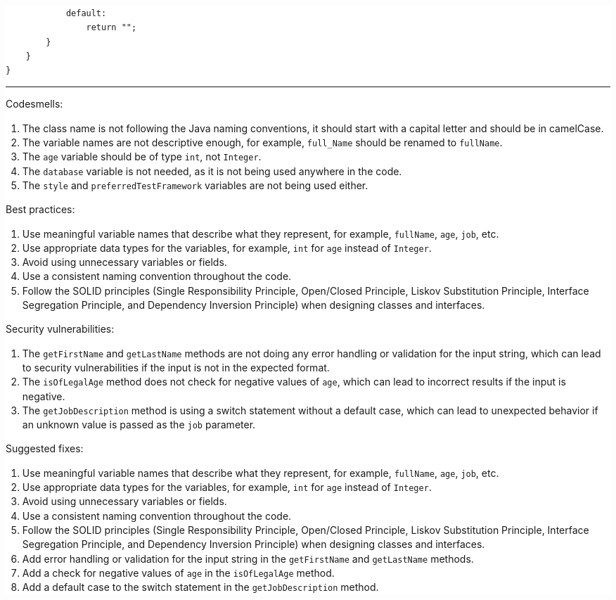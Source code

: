 ```
            default:
                return "";
        }
    }
}
```


--------------------------------



Codesmells:

1. The class name is not following the Java naming conventions, it should start with a capital letter and should be in camelCase.
2. The variable names are not descriptive enough, for example, `full_Name` should be renamed to `fullName`.
3. The `age` variable should be of type `int`, not `Integer`.
4. The `database` variable is not needed, as it is not being used anywhere in the code.
5. The `style` and `preferredTestFramework` variables are not being used either.

Best practices:

1. Use meaningful variable names that describe what they represent, for example, `fullName`, `age`, `job`, etc.
2. Use appropriate data types for the variables, for example, `int` for `age` instead of `Integer`.
3. Avoid using unnecessary variables or fields.
4. Use a consistent naming convention throughout the code.
5. Follow the SOLID principles (Single Responsibility Principle, Open/Closed Principle, Liskov Substitution Principle, Interface Segregation Principle, and Dependency Inversion Principle) when designing classes and interfaces.

Security vulnerabilities:

1. The `getFirstName` and `getLastName` methods are not doing any error handling or validation for the input string, which can lead to security vulnerabilities if the input is not in the expected format.
2. The `isOfLegalAge` method does not check for negative values of `age`, which can lead to incorrect results if the input is negative.
3. The `getJobDescription` method is using a switch statement without a default case, which can lead to unexpected behavior if an unknown value is passed as the `job` parameter.

Suggested fixes:

1. Use meaningful variable names that describe what they represent, for example, `fullName`, `age`, `job`, etc.
2. Use appropriate data types for the variables, for example, `int` for `age` instead of `Integer`.
3. Avoid using unnecessary variables or fields.
4. Use a consistent naming convention throughout the code.
5. Follow the SOLID principles (Single Responsibility Principle, Open/Closed Principle, Liskov Substitution Principle, Interface Segregation Principle, and Dependency Inversion Principle) when designing classes and interfaces.
6. Add error handling or validation for the input string in the `getFirstName` and `getLastName` methods.
7. Add a check for negative values of `age` in the `isOfLegalAge` method.
8. Add a default case to the switch statement in the `getJobDescription` method.
